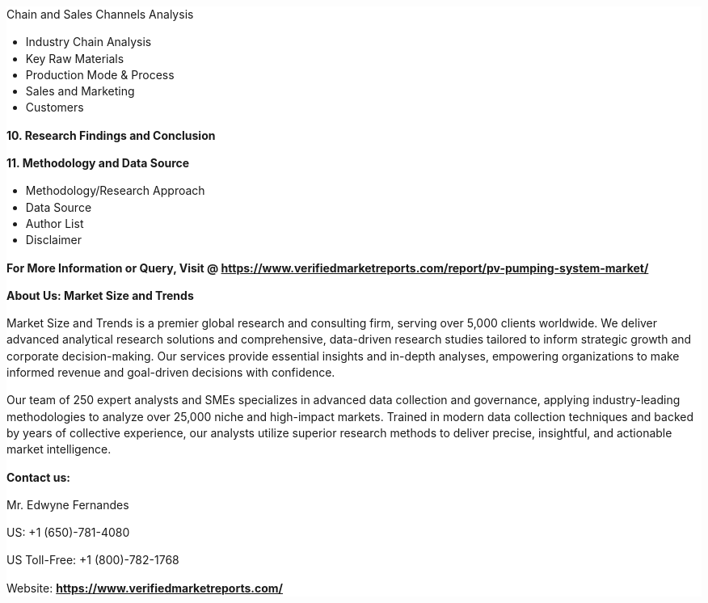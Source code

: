 Chain and Sales Channels Analysis</strong></p><ul><li>Industry Chain Analysis</li><li>Key Raw Materials</li><li>Production Mode &amp; Process</li><li>Sales and Marketing</li><li>Customers</li></ul><p><strong>10. Research Findings and Conclusion</strong></p><p><strong>11. Methodology and Data Source</strong></p><ul><li>Methodology/Research Approach</li><li>Data Source</li><li>Author List</li><li>Disclaimer</li></ul></p><p><strong>For More Information or Query, Visit @ <a href="https://www.verifiedmarketreports.com/report/pv-pumping-system-market/">https://www.verifiedmarketreports.com/report/pv-pumping-system-market/</a></strong></p><p><strong>About Us: Market Size and Trends</strong></p><p>Market Size and Trends is a premier global research and consulting firm, serving over 5,000 clients worldwide. We deliver advanced analytical research solutions and comprehensive, data-driven research studies tailored to inform strategic growth and corporate decision-making. Our services provide essential insights and in-depth analyses, empowering organizations to make informed revenue and goal-driven decisions with confidence.</p><p>Our team of 250 expert analysts and SMEs specializes in advanced data collection and governance, applying industry-leading methodologies to analyze over 25,000 niche and high-impact markets. Trained in modern data collection techniques and backed by years of collective experience, our analysts utilize superior research methods to deliver precise, insightful, and actionable market intelligence.</p><p><strong>Contact us:</strong></p><p>Mr. Edwyne Fernandes</p><p>US: +1 (650)-781-4080</p><p>US Toll-Free: +1 (800)-782-1768</p><p>Website: <strong><a href="https://www.verifiedmarketreports.com/">https://www.verifiedmarketreports.com/</a></strong></p>
